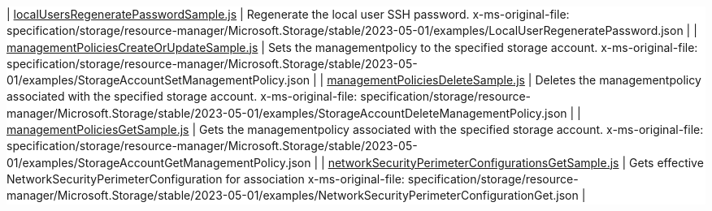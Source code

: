 | [localUsersRegeneratePasswordSample.js][localusersregeneratepasswordsample]                                             | Regenerate the local user SSH password. x-ms-original-file: specification/storage/resource-manager/Microsoft.Storage/stable/2023-05-01/examples/LocalUserRegeneratePassword.json                                                                                                                                                                                                                                                                                                                                                                                                                                                                                                                                                                                                                                                                                                                                                                                                                                                                                                                    |
| [managementPoliciesCreateOrUpdateSample.js][managementpoliciescreateorupdatesample]                                     | Sets the managementpolicy to the specified storage account. x-ms-original-file: specification/storage/resource-manager/Microsoft.Storage/stable/2023-05-01/examples/StorageAccountSetManagementPolicy.json                                                                                                                                                                                                                                                                                                                                                                                                                                                                                                                                                                                                                                                                                                                                                                                                                                                                                          |
| [managementPoliciesDeleteSample.js][managementpoliciesdeletesample]                                                     | Deletes the managementpolicy associated with the specified storage account. x-ms-original-file: specification/storage/resource-manager/Microsoft.Storage/stable/2023-05-01/examples/StorageAccountDeleteManagementPolicy.json                                                                                                                                                                                                                                                                                                                                                                                                                                                                                                                                                                                                                                                                                                                                                                                                                                                                       |
| [managementPoliciesGetSample.js][managementpoliciesgetsample]                                                           | Gets the managementpolicy associated with the specified storage account. x-ms-original-file: specification/storage/resource-manager/Microsoft.Storage/stable/2023-05-01/examples/StorageAccountGetManagementPolicy.json                                                                                                                                                                                                                                                                                                                                                                                                                                                                                                                                                                                                                                                                                                                                                                                                                                                                             |
| [networkSecurityPerimeterConfigurationsGetSample.js][networksecurityperimeterconfigurationsgetsample]                   | Gets effective NetworkSecurityPerimeterConfiguration for association x-ms-original-file: specification/storage/resource-manager/Microsoft.Storage/stable/2023-05-01/examples/NetworkSecurityPerimeterConfigurationGet.json                                                                                                                                                                                                                                                                                                                                                                                                                                                                                                                                                                                                                                                                                                                                                                                                                                                                          |

[blobcontainersclearlegalholdsample]: https://github.com/Azure/azure-sdk-for-js/blob/main/sdk/storage/arm-storage/samples/v18/javascript/blobContainersClearLegalHoldSample.js
[blobcontainerscreateorupdateimmutabilitypolicysample]: https://github.com/Azure/azure-sdk-for-js/blob/main/sdk/storage/arm-storage/samples/v18/javascript/blobContainersCreateOrUpdateImmutabilityPolicySample.js
[blobcontainerscreatesample]: https://github.com/Azure/azure-sdk-for-js/blob/main/sdk/storage/arm-storage/samples/v18/javascript/blobContainersCreateSample.js
[blobcontainersdeleteimmutabilitypolicysample]: https://github.com/Azure/azure-sdk-for-js/blob/main/sdk/storage/arm-storage/samples/v18/javascript/blobContainersDeleteImmutabilityPolicySample.js
[blobcontainersdeletesample]: https://github.com/Azure/azure-sdk-for-js/blob/main/sdk/storage/arm-storage/samples/v18/javascript/blobContainersDeleteSample.js
[blobcontainersextendimmutabilitypolicysample]: https://github.com/Azure/azure-sdk-for-js/blob/main/sdk/storage/arm-storage/samples/v18/javascript/blobContainersExtendImmutabilityPolicySample.js
[blobcontainersgetimmutabilitypolicysample]: https://github.com/Azure/azure-sdk-for-js/blob/main/sdk/storage/arm-storage/samples/v18/javascript/blobContainersGetImmutabilityPolicySample.js
[blobcontainersgetsample]: https://github.com/Azure/azure-sdk-for-js/blob/main/sdk/storage/arm-storage/samples/v18/javascript/blobContainersGetSample.js
[blobcontainersleasesample]: https://github.com/Azure/azure-sdk-for-js/blob/main/sdk/storage/arm-storage/samples/v18/javascript/blobContainersLeaseSample.js
[blobcontainerslistsample]: https://github.com/Azure/azure-sdk-for-js/blob/main/sdk/storage/arm-storage/samples/v18/javascript/blobContainersListSample.js
[blobcontainerslockimmutabilitypolicysample]: https://github.com/Azure/azure-sdk-for-js/blob/main/sdk/storage/arm-storage/samples/v18/javascript/blobContainersLockImmutabilityPolicySample.js
[blobcontainersobjectlevelwormsample]: https://github.com/Azure/azure-sdk-for-js/blob/main/sdk/storage/arm-storage/samples/v18/javascript/blobContainersObjectLevelWormSample.js
[blobcontainerssetlegalholdsample]: https://github.com/Azure/azure-sdk-for-js/blob/main/sdk/storage/arm-storage/samples/v18/javascript/blobContainersSetLegalHoldSample.js
[blobcontainersupdatesample]: https://github.com/Azure/azure-sdk-for-js/blob/main/sdk/storage/arm-storage/samples/v18/javascript/blobContainersUpdateSample.js
[blobinventorypoliciescreateorupdatesample]: https://github.com/Azure/azure-sdk-for-js/blob/main/sdk/storage/arm-storage/samples/v18/javascript/blobInventoryPoliciesCreateOrUpdateSample.js
[blobinventorypoliciesdeletesample]: https://github.com/Azure/azure-sdk-for-js/blob/main/sdk/storage/arm-storage/samples/v18/javascript/blobInventoryPoliciesDeleteSample.js
[blobinventorypoliciesgetsample]: https://github.com/Azure/azure-sdk-for-js/blob/main/sdk/storage/arm-storage/samples/v18/javascript/blobInventoryPoliciesGetSample.js
[blobinventorypolicieslistsample]: https://github.com/Azure/azure-sdk-for-js/blob/main/sdk/storage/arm-storage/samples/v18/javascript/blobInventoryPoliciesListSample.js
[blobservicesgetservicepropertiessample]: https://github.com/Azure/azure-sdk-for-js/blob/main/sdk/storage/arm-storage/samples/v18/javascript/blobServicesGetServicePropertiesSample.js
[blobserviceslistsample]: https://github.com/Azure/azure-sdk-for-js/blob/main/sdk/storage/arm-storage/samples/v18/javascript/blobServicesListSample.js
[blobservicessetservicepropertiessample]: https://github.com/Azure/azure-sdk-for-js/blob/main/sdk/storage/arm-storage/samples/v18/javascript/blobServicesSetServicePropertiesSample.js
[deletedaccountsgetsample]: https://github.com/Azure/azure-sdk-for-js/blob/main/sdk/storage/arm-storage/samples/v18/javascript/deletedAccountsGetSample.js
[deletedaccountslistsample]: https://github.com/Azure/azure-sdk-for-js/blob/main/sdk/storage/arm-storage/samples/v18/javascript/deletedAccountsListSample.js
[encryptionscopesgetsample]: https://github.com/Azure/azure-sdk-for-js/blob/main/sdk/storage/arm-storage/samples/v18/javascript/encryptionScopesGetSample.js
[encryptionscopeslistsample]: https://github.com/Azure/azure-sdk-for-js/blob/main/sdk/storage/arm-storage/samples/v18/javascript/encryptionScopesListSample.js
[encryptionscopespatchsample]: https://github.com/Azure/azure-sdk-for-js/blob/main/sdk/storage/arm-storage/samples/v18/javascript/encryptionScopesPatchSample.js
[encryptionscopesputsample]: https://github.com/Azure/azure-sdk-for-js/blob/main/sdk/storage/arm-storage/samples/v18/javascript/encryptionScopesPutSample.js
[fileservicesgetservicepropertiessample]: https://github.com/Azure/azure-sdk-for-js/blob/main/sdk/storage/arm-storage/samples/v18/javascript/fileServicesGetServicePropertiesSample.js
[fileserviceslistsample]: https://github.com/Azure/azure-sdk-for-js/blob/main/sdk/storage/arm-storage/samples/v18/javascript/fileServicesListSample.js
[fileservicessetservicepropertiessample]: https://github.com/Azure/azure-sdk-for-js/blob/main/sdk/storage/arm-storage/samples/v18/javascript/fileServicesSetServicePropertiesSample.js
[filesharescreatesample]: https://github.com/Azure/azure-sdk-for-js/blob/main/sdk/storage/arm-storage/samples/v18/javascript/fileSharesCreateSample.js
[filesharesdeletesample]: https://github.com/Azure/azure-sdk-for-js/blob/main/sdk/storage/arm-storage/samples/v18/javascript/fileSharesDeleteSample.js
[filesharesgetsample]: https://github.com/Azure/azure-sdk-for-js/blob/main/sdk/storage/arm-storage/samples/v18/javascript/fileSharesGetSample.js
[filesharesleasesample]: https://github.com/Azure/azure-sdk-for-js/blob/main/sdk/storage/arm-storage/samples/v18/javascript/fileSharesLeaseSample.js
[fileshareslistsample]: https://github.com/Azure/azure-sdk-for-js/blob/main/sdk/storage/arm-storage/samples/v18/javascript/fileSharesListSample.js
[filesharesrestoresample]: https://github.com/Azure/azure-sdk-for-js/blob/main/sdk/storage/arm-storage/samples/v18/javascript/fileSharesRestoreSample.js
[filesharesupdatesample]: https://github.com/Azure/azure-sdk-for-js/blob/main/sdk/storage/arm-storage/samples/v18/javascript/fileSharesUpdateSample.js
[localuserscreateorupdatesample]: https://github.com/Azure/azure-sdk-for-js/blob/main/sdk/storage/arm-storage/samples/v18/javascript/localUsersCreateOrUpdateSample.js
[localusersdeletesample]: https://github.com/Azure/azure-sdk-for-js/blob/main/sdk/storage/arm-storage/samples/v18/javascript/localUsersDeleteSample.js
[localusersgetsample]: https://github.com/Azure/azure-sdk-for-js/blob/main/sdk/storage/arm-storage/samples/v18/javascript/localUsersGetSample.js
[localuserslistkeyssample]: https://github.com/Azure/azure-sdk-for-js/blob/main/sdk/storage/arm-storage/samples/v18/javascript/localUsersListKeysSample.js
[localuserslistsample]: https://github.com/Azure/azure-sdk-for-js/blob/main/sdk/storage/arm-storage/samples/v18/javascript/localUsersListSample.js
[localusersregeneratepasswordsample]: https://github.com/Azure/azure-sdk-for-js/blob/main/sdk/storage/arm-storage/samples/v18/javascript/localUsersRegeneratePasswordSample.js
[managementpoliciescreateorupdatesample]: https://github.com/Azure/azure-sdk-for-js/blob/main/sdk/storage/arm-storage/samples/v18/javascript/managementPoliciesCreateOrUpdateSample.js
[managementpoliciesdeletesample]: https://github.com/Azure/azure-sdk-for-js/blob/main/sdk/storage/arm-storage/samples/v18/javascript/managementPoliciesDeleteSample.js
[managementpoliciesgetsample]: https://github.com/Azure/azure-sdk-for-js/blob/main/sdk/storage/arm-storage/samples/v18/javascript/managementPoliciesGetSample.js
[networksecurityperimeterconfigurationsgetsample]: https://github.com/Azure/azure-sdk-for-js/blob/main/sdk/storage/arm-storage/samples/v18/javascript/networkSecurityPerimeterConfigurationsGetSample.js
[networksecurityperimeterconfigurationslistsample]: https://github.com/Azure/azure-sdk-for-js/blob/main/sdk/storage/arm-storage/samples/v18/javascript/networkSecurityPerimeterConfigurationsListSample.js
[networksecurityperimeterconfigurationsreconcilesample]: https://github.com/Azure/azure-sdk-for-js/blob/main/sdk/storage/arm-storage/samples/v18/javascript/networkSecurityPerimeterConfigurationsReconcileSample.js
[objectreplicationpoliciescreateorupdatesample]: https://github.com/Azure/azure-sdk-for-js/blob/main/sdk/storage/arm-storage/samples/v18/javascript/objectReplicationPoliciesCreateOrUpdateSample.js
[objectreplicationpoliciesdeletesample]: https://github.com/Azure/azure-sdk-for-js/blob/main/sdk/storage/arm-storage/samples/v18/javascript/objectReplicationPoliciesDeleteSample.js
[objectreplicationpoliciesgetsample]: https://github.com/Azure/azure-sdk-for-js/blob/main/sdk/storage/arm-storage/samples/v18/javascript/objectReplicationPoliciesGetSample.js
[objectreplicationpolicieslistsample]: https://github.com/Azure/azure-sdk-for-js/blob/main/sdk/storage/arm-storage/samples/v18/javascript/objectReplicationPoliciesListSample.js
[operationslistsample]: https://github.com/Azure/azure-sdk-for-js/blob/main/sdk/storage/arm-storage/samples/v18/javascript/operationsListSample.js
[privateendpointconnectionsdeletesample]: https://github.com/Azure/azure-sdk-for-js/blob/main/sdk/storage/arm-storage/samples/v18/javascript/privateEndpointConnectionsDeleteSample.js
[privateendpointconnectionsgetsample]: https://github.com/Azure/azure-sdk-for-js/blob/main/sdk/storage/arm-storage/samples/v18/javascript/privateEndpointConnectionsGetSample.js
[privateendpointconnectionslistsample]: https://github.com/Azure/azure-sdk-for-js/blob/main/sdk/storage/arm-storage/samples/v18/javascript/privateEndpointConnectionsListSample.js
[privateendpointconnectionsputsample]: https://github.com/Azure/azure-sdk-for-js/blob/main/sdk/storage/arm-storage/samples/v18/javascript/privateEndpointConnectionsPutSample.js
[privatelinkresourceslistbystorageaccountsample]: https://github.com/Azure/azure-sdk-for-js/blob/main/sdk/storage/arm-storage/samples/v18/javascript/privateLinkResourcesListByStorageAccountSample.js
[queuecreatesample]: https://github.com/Azure/azure-sdk-for-js/blob/main/sdk/storage/arm-storage/samples/v18/javascript/queueCreateSample.js
[queuedeletesample]: https://github.com/Azure/azure-sdk-for-js/blob/main/sdk/storage/arm-storage/samples/v18/javascript/queueDeleteSample.js
[queuegetsample]: https://github.com/Azure/azure-sdk-for-js/blob/main/sdk/storage/arm-storage/samples/v18/javascript/queueGetSample.js
[queuelistsample]: https://github.com/Azure/azure-sdk-for-js/blob/main/sdk/storage/arm-storage/samples/v18/javascript/queueListSample.js
[queueservicesgetservicepropertiessample]: https://github.com/Azure/azure-sdk-for-js/blob/main/sdk/storage/arm-storage/samples/v18/javascript/queueServicesGetServicePropertiesSample.js
[queueserviceslistsample]: https://github.com/Azure/azure-sdk-for-js/blob/main/sdk/storage/arm-storage/samples/v18/javascript/queueServicesListSample.js
[queueservicessetservicepropertiessample]: https://github.com/Azure/azure-sdk-for-js/blob/main/sdk/storage/arm-storage/samples/v18/javascript/queueServicesSetServicePropertiesSample.js
[queueupdatesample]: https://github.com/Azure/azure-sdk-for-js/blob/main/sdk/storage/arm-storage/samples/v18/javascript/queueUpdateSample.js
[skuslistsample]: https://github.com/Azure/azure-sdk-for-js/blob/main/sdk/storage/arm-storage/samples/v18/javascript/skusListSample.js
[storageaccountsaborthierarchicalnamespacemigrationsample]: https://github.com/Azure/azure-sdk-for-js/blob/main/sdk/storage/arm-storage/samples/v18/javascript/storageAccountsAbortHierarchicalNamespaceMigrationSample.js
[storageaccountschecknameavailabilitysample]: https://github.com/Azure/azure-sdk-for-js/blob/main/sdk/storage/arm-storage/samples/v18/javascript/storageAccountsCheckNameAvailabilitySample.js
[storageaccountscreatesample]: https://github.com/Azure/azure-sdk-for-js/blob/main/sdk/storage/arm-storage/samples/v18/javascript/storageAccountsCreateSample.js
[storageaccountscustomerinitiatedmigrationsample]: https://github.com/Azure/azure-sdk-for-js/blob/main/sdk/storage/arm-storage/samples/v18/javascript/storageAccountsCustomerInitiatedMigrationSample.js
[storageaccountsdeletesample]: https://github.com/Azure/azure-sdk-for-js/blob/main/sdk/storage/arm-storage/samples/v18/javascript/storageAccountsDeleteSample.js
[storageaccountsfailoversample]: https://github.com/Azure/azure-sdk-for-js/blob/main/sdk/storage/arm-storage/samples/v18/javascript/storageAccountsFailoverSample.js
[storageaccountsgetcustomerinitiatedmigrationsample]: https://github.com/Azure/azure-sdk-for-js/blob/main/sdk/storage/arm-storage/samples/v18/javascript/storageAccountsGetCustomerInitiatedMigrationSample.js
[storageaccountsgetpropertiessample]: https://github.com/Azure/azure-sdk-for-js/blob/main/sdk/storage/arm-storage/samples/v18/javascript/storageAccountsGetPropertiesSample.js
[storageaccountshierarchicalnamespacemigrationsample]: https://github.com/Azure/azure-sdk-for-js/blob/main/sdk/storage/arm-storage/samples/v18/javascript/storageAccountsHierarchicalNamespaceMigrationSample.js
[storageaccountslistaccountsassample]: https://github.com/Azure/azure-sdk-for-js/blob/main/sdk/storage/arm-storage/samples/v18/javascript/storageAccountsListAccountSasSample.js
[storageaccountslistbyresourcegroupsample]: https://github.com/Azure/azure-sdk-for-js/blob/main/sdk/storage/arm-storage/samples/v18/javascript/storageAccountsListByResourceGroupSample.js
[storageaccountslistkeyssample]: https://github.com/Azure/azure-sdk-for-js/blob/main/sdk/storage/arm-storage/samples/v18/javascript/storageAccountsListKeysSample.js
[storageaccountslistsample]: https://github.com/Azure/azure-sdk-for-js/blob/main/sdk/storage/arm-storage/samples/v18/javascript/storageAccountsListSample.js
[storageaccountslistservicesassample]: https://github.com/Azure/azure-sdk-for-js/blob/main/sdk/storage/arm-storage/samples/v18/javascript/storageAccountsListServiceSasSample.js
[storageaccountsregeneratekeysample]: https://github.com/Azure/azure-sdk-for-js/blob/main/sdk/storage/arm-storage/samples/v18/javascript/storageAccountsRegenerateKeySample.js
[storageaccountsrestoreblobrangessample]: https://github.com/Azure/azure-sdk-for-js/blob/main/sdk/storage/arm-storage/samples/v18/javascript/storageAccountsRestoreBlobRangesSample.js
[storageaccountsrevokeuserdelegationkeyssample]: https://github.com/Azure/azure-sdk-for-js/blob/main/sdk/storage/arm-storage/samples/v18/javascript/storageAccountsRevokeUserDelegationKeysSample.js
[storageaccountsupdatesample]: https://github.com/Azure/azure-sdk-for-js/blob/main/sdk/storage/arm-storage/samples/v18/javascript/storageAccountsUpdateSample.js
[storagetaskassignmentinstancesreportlistsample]: https://github.com/Azure/azure-sdk-for-js/blob/main/sdk/storage/arm-storage/samples/v18/javascript/storageTaskAssignmentInstancesReportListSample.js
[storagetaskassignmentscreatesample]: https://github.com/Azure/azure-sdk-for-js/blob/main/sdk/storage/arm-storage/samples/v18/javascript/storageTaskAssignmentsCreateSample.js
[storagetaskassignmentsdeletesample]: https://github.com/Azure/azure-sdk-for-js/blob/main/sdk/storage/arm-storage/samples/v18/javascript/storageTaskAssignmentsDeleteSample.js
[storagetaskassignmentsgetsample]: https://github.com/Azure/azure-sdk-for-js/blob/main/sdk/storage/arm-storage/samples/v18/javascript/storageTaskAssignmentsGetSample.js
[storagetaskassignmentsinstancesreportlistsample]: https://github.com/Azure/azure-sdk-for-js/blob/main/sdk/storage/arm-storage/samples/v18/javascript/storageTaskAssignmentsInstancesReportListSample.js
[storagetaskassignmentslistsample]: https://github.com/Azure/azure-sdk-for-js/blob/main/sdk/storage/arm-storage/samples/v18/javascript/storageTaskAssignmentsListSample.js
[storagetaskassignmentsupdatesample]: https://github.com/Azure/azure-sdk-for-js/blob/main/sdk/storage/arm-storage/samples/v18/javascript/storageTaskAssignmentsUpdateSample.js
[tablecreatesample]: https://github.com/Azure/azure-sdk-for-js/blob/main/sdk/storage/arm-storage/samples/v18/javascript/tableCreateSample.js
[tabledeletesample]: https://github.com/Azure/azure-sdk-for-js/blob/main/sdk/storage/arm-storage/samples/v18/javascript/tableDeleteSample.js
[tablegetsample]: https://github.com/Azure/azure-sdk-for-js/blob/main/sdk/storage/arm-storage/samples/v18/javascript/tableGetSample.js
[tablelistsample]: https://github.com/Azure/azure-sdk-for-js/blob/main/sdk/storage/arm-storage/samples/v18/javascript/tableListSample.js
[tableservicesgetservicepropertiessample]: https://github.com/Azure/azure-sdk-for-js/blob/main/sdk/storage/arm-storage/samples/v18/javascript/tableServicesGetServicePropertiesSample.js
[tableserviceslistsample]: https://github.com/Azure/azure-sdk-for-js/blob/main/sdk/storage/arm-storage/samples/v18/javascript/tableServicesListSample.js
[tableservicessetservicepropertiessample]: https://github.com/Azure/azure-sdk-for-js/blob/main/sdk/storage/arm-storage/samples/v18/javascript/tableServicesSetServicePropertiesSample.js
[tableupdatesample]: https://github.com/Azure/azure-sdk-for-js/blob/main/sdk/storage/arm-storage/samples/v18/javascript/tableUpdateSample.js
[usageslistbylocationsample]: https://github.com/Azure/azure-sdk-for-js/blob/main/sdk/storage/arm-storage/samples/v18/javascript/usagesListByLocationSample.js
[apiref]: https://learn.microsoft.com/javascript/api/@azure/arm-storage?view=azure-node-preview
[freesub]: https://azure.microsoft.com/free/
[package]: https://github.com/Azure/azure-sdk-for-js/tree/main/sdk/storage/arm-storage/README.md